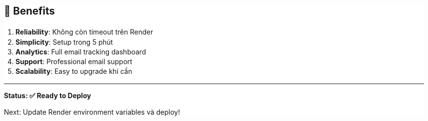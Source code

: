 ## 🎉 Benefits

1. **Reliability**: Không còn timeout trên Render
2. **Simplicity**: Setup trong 5 phút
3. **Analytics**: Full email tracking dashboard
4. **Support**: Professional email support
5. **Scalability**: Easy to upgrade khi cần

---

**Status: ✅ Ready to Deploy**

Next: Update Render environment variables và deploy!
